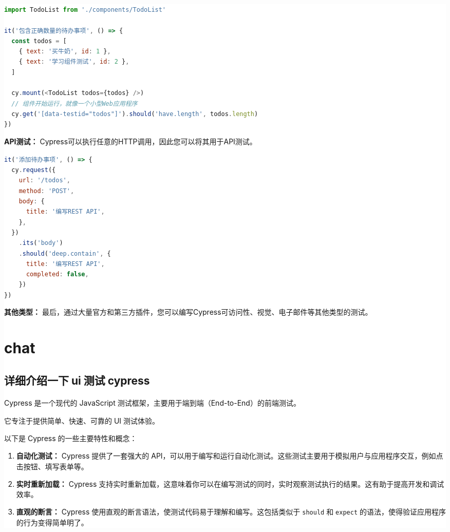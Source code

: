 ```javascript
import TodoList from './components/TodoList'

it('包含正确数量的待办事项', () => {
  const todos = [
    { text: '买牛奶', id: 1 },
    { text: '学习组件测试', id: 2 },
  ]

  cy.mount(<TodoList todos={todos} />)
  // 组件开始运行，就像一个小型Web应用程序
  cy.get('[data-testid="todos"]').should('have.length', todos.length)
})
```

**API测试：**
Cypress可以执行任意的HTTP调用，因此您可以将其用于API测试。

```javascript
it('添加待办事项', () => {
  cy.request({
    url: '/todos',
    method: 'POST',
    body: {
      title: '编写REST API',
    },
  })
    .its('body')
    .should('deep.contain', {
      title: '编写REST API',
      completed: false,
    })
})
```

**其他类型：**
最后，通过大量官方和第三方插件，您可以编写Cypress可访问性、视觉、电子邮件等其他类型的测试。


# chat

## 详细介绍一下 ui 测试 cypress

Cypress 是一个现代的 JavaScript 测试框架，主要用于端到端（End-to-End）的前端测试。

它专注于提供简单、快速、可靠的 UI 测试体验。

 以下是 Cypress 的一些主要特性和概念：

1. **自动化测试：** Cypress 提供了一套强大的 API，可以用于编写和运行自动化测试。这些测试主要用于模拟用户与应用程序交互，例如点击按钮、填写表单等。

2. **实时重新加载：** Cypress 支持实时重新加载，这意味着你可以在编写测试的同时，实时观察测试执行的结果。这有助于提高开发和调试效率。

3. **直观的断言：** Cypress 使用直观的断言语法，使测试代码易于理解和编写。这包括类似于 `should` 和 `expect` 的语法，使得验证应用程序的行为变得简单明了。
